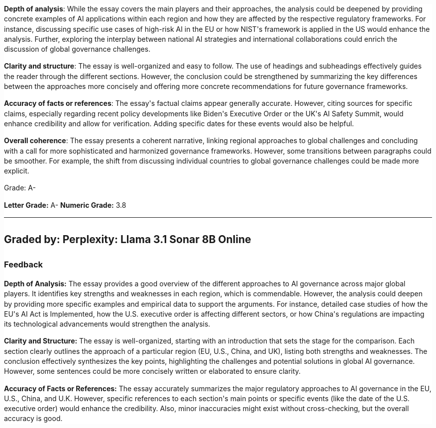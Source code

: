 **Depth of analysis**: While the essay covers the main players and their approaches, the analysis could be deepened by providing concrete examples of AI applications within each region and how they are affected by the respective regulatory frameworks. For instance, discussing specific use cases of high-risk AI in the EU or how NIST's framework is applied in the US would enhance the analysis.  Further, exploring the interplay between national AI strategies and international collaborations could enrich the discussion of global governance challenges.

**Clarity and structure**: The essay is well-organized and easy to follow. The use of headings and subheadings effectively guides the reader through the different sections. However, the conclusion could be strengthened by summarizing the key differences between the approaches more concisely and offering more concrete recommendations for future governance frameworks.

**Accuracy of facts or references**: The essay's factual claims appear generally accurate. However, citing sources for specific claims, especially regarding recent policy developments like Biden's Executive Order or the UK's AI Safety Summit, would enhance credibility and allow for verification.  Adding specific dates for these events would also be helpful.

**Overall coherence**: The essay presents a coherent narrative, linking regional approaches to global challenges and concluding with a call for more sophisticated and harmonized governance frameworks.  However, some transitions between paragraphs could be smoother. For example, the shift from discussing individual countries to global governance challenges could be made more explicit.

Grade: A-


**Letter Grade:** A-
**Numeric Grade:** 3.8

---

## Graded by: Perplexity: Llama 3.1 Sonar 8B Online

### Feedback

**Depth of Analysis:** 
The essay provides a good overview of the different approaches to AI governance across major global players. It identifies key strengths and weaknesses in each region, which is commendable. However, the analysis could deepen by providing more specific examples and empirical data to support the arguments. For instance, detailed case studies of how the EU's AI Act is Implemented, how the U.S. executive order is affecting different sectors, or how China's regulations are impacting its technological advancements would strengthen the analysis.

**Clarity and Structure:** 
The essay is well-organized, starting with an introduction that sets the stage for the comparison. Each section clearly outlines the approach of a particular region (EU, U.S., China, and UK), listing both strengths and weaknesses. The conclusion effectively synthesizes the key points, highlighting the challenges and potential solutions in global AI governance. However, some sentences could be more concisely written or elaborated to ensure clarity.

**Accuracy of Facts or References:** 
The essay accurately summarizes the major regulatory approaches to AI governance in the EU, U.S., China, and U.K. However, specific references to each section's main points or specific events (like the date of the U.S. executive order) would enhance the credibility. Also, minor inaccuracies might exist without cross-checking, but the overall accuracy is good.
